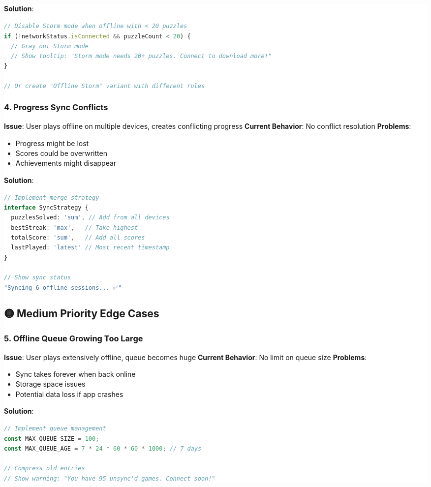 **Solution**:
```typescript
// Disable Storm mode when offline with < 20 puzzles
if (!networkStatus.isConnected && puzzleCount < 20) {
  // Gray out Storm mode
  // Show tooltip: "Storm mode needs 20+ puzzles. Connect to download more!"
}

// Or create "Offline Storm" variant with different rules
```

### 4. **Progress Sync Conflicts**
**Issue**: User plays offline on multiple devices, creates conflicting progress
**Current Behavior**: No conflict resolution
**Problems**:
- Progress might be lost
- Scores could be overwritten
- Achievements might disappear

**Solution**:
```typescript
// Implement merge strategy
interface SyncStrategy {
  puzzlesSolved: 'sum', // Add from all devices
  bestStreak: 'max',   // Take highest
  totalScore: 'sum',   // Add all scores
  lastPlayed: 'latest' // Most recent timestamp
}

// Show sync status
"Syncing 6 offline sessions... ✅"
```

## 🟡 Medium Priority Edge Cases

### 5. **Offline Queue Growing Too Large**
**Issue**: User plays extensively offline, queue becomes huge
**Current Behavior**: No limit on queue size
**Problems**:
- Sync takes forever when back online
- Storage space issues
- Potential data loss if app crashes

**Solution**:
```typescript
// Implement queue management
const MAX_QUEUE_SIZE = 100;
const MAX_QUEUE_AGE = 7 * 24 * 60 * 60 * 1000; // 7 days

// Compress old entries
// Show warning: "You have 95 unsync'd games. Connect soon!"
```
